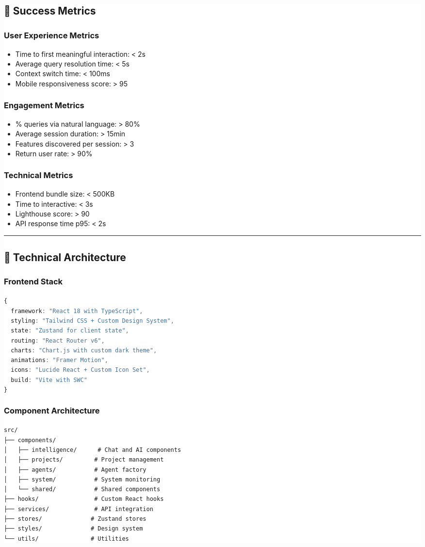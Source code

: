 ## 🎯 Success Metrics

### User Experience Metrics
- Time to first meaningful interaction: < 2s
- Average query resolution time: < 5s
- Context switch time: < 100ms
- Mobile responsiveness score: > 95

### Engagement Metrics
- % queries via natural language: > 80%
- Average session duration: > 15min
- Features discovered per session: > 3
- Return user rate: > 90%

### Technical Metrics
- Frontend bundle size: < 500KB
- Time to interactive: < 3s
- Lighthouse score: > 90
- API response time p95: < 2s

---

## 🔗 Technical Architecture

### Frontend Stack
```typescript
{
  framework: "React 18 with TypeScript",
  styling: "Tailwind CSS + Custom Design System",
  state: "Zustand for client state",
  routing: "React Router v6",
  charts: "Chart.js with custom dark theme",
  animations: "Framer Motion",
  icons: "Lucide React + Custom Icon Set",
  build: "Vite with SWC"
}
```

### Component Architecture
```
src/
├── components/
│   ├── intelligence/      # Chat and AI components
│   ├── projects/         # Project management
│   ├── agents/           # Agent factory
│   ├── system/           # System monitoring
│   └── shared/           # Shared components
├── hooks/                # Custom React hooks
├── services/             # API integration
├── stores/              # Zustand stores
├── styles/              # Design system
└── utils/               # Utilities
```
